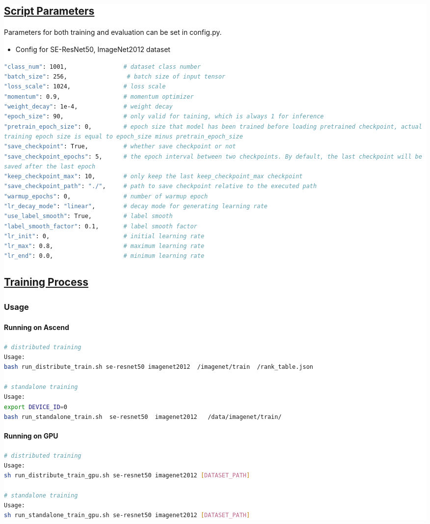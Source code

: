 ## [Script Parameters](#contents)

Parameters for both training and evaluation can be set in config.py.

- Config for SE-ResNet50, ImageNet2012 dataset

```bash
"class_num": 1001,                # dataset class number
"batch_size": 256,                 # batch size of input tensor
"loss_scale": 1024,               # loss scale
"momentum": 0.9,                  # momentum optimizer
"weight_decay": 1e-4,             # weight decay
"epoch_size": 90,                 # only valid for taining, which is always 1 for inference
"pretrain_epoch_size": 0,         # epoch size that model has been trained before loading pretrained checkpoint, actual training epoch size is equal to epoch_size minus pretrain_epoch_size
"save_checkpoint": True,          # whether save checkpoint or not
"save_checkpoint_epochs": 5,      # the epoch interval between two checkpoints. By default, the last checkpoint will be saved after the last epoch
"keep_checkpoint_max": 10,        # only keep the last keep_checkpoint_max checkpoint
"save_checkpoint_path": "./",     # path to save checkpoint relative to the executed path
"warmup_epochs": 0,               # number of warmup epoch
"lr_decay_mode": "linear",        # decay mode for generating learning rate
"use_label_smooth": True,         # label smooth
"label_smooth_factor": 0.1,       # label smooth factor
"lr_init": 0,                     # initial learning rate
"lr_max": 0.8,                    # maximum learning rate
"lr_end": 0.0,                    # minimum learning rate
```

## [Training Process](#contents)

### Usage

#### Running on Ascend

```bash
# distributed training
Usage:
bash run_distribute_train.sh se-resnet50 imagenet2012  /imagenet/train  /rank_table.json

# standalone training
Usage:
export DEVICE_ID=0
bash run_standalone_train.sh  se-resnet50  imagenet2012   /data/imagenet/train/
```

#### Running on GPU

```bash
# distributed training
Usage:
sh run_distribute_train_gpu.sh se-resnet50 imagenet2012 [DATASET_PATH]

# standalone training
Usage:
sh run_standalone_train_gpu.sh se-resnet50 imagenet2012 [DATASET_PATH]
```
